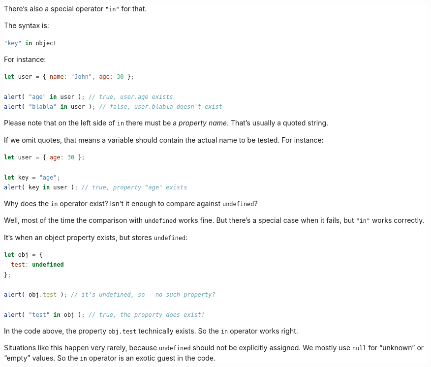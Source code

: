 There’s also a special operator `"in"` for that.

The syntax is:

```javascript
"key" in object
```

For instance:

[](https://javascript.info/object# "run")

[](https://javascript.info/object# "open in sandbox")

```javascript
let user = { name: "John", age: 30 };

alert( "age" in user ); // true, user.age exists
alert( "blabla" in user ); // false, user.blabla doesn't exist
```

Please note that on the left side of `in` there must be a _property name_. That’s usually a quoted string.

If we omit quotes, that means a variable should contain the actual name to be tested. For instance:

[](https://javascript.info/object# "run")

[](https://javascript.info/object# "open in sandbox")

```javascript
let user = { age: 30 };

let key = "age";
alert( key in user ); // true, property "age" exists
```

Why does the `in` operator exist? Isn’t it enough to compare against `undefined`?

Well, most of the time the comparison with `undefined` works fine. But there’s a special case when it fails, but `"in"` works correctly.

It’s when an object property exists, but stores `undefined`:

[](https://javascript.info/object# "run")

[](https://javascript.info/object# "open in sandbox")

```javascript
let obj = {
  test: undefined
};

alert( obj.test ); // it's undefined, so - no such property?

alert( "test" in obj ); // true, the property does exist!
```

In the code above, the property `obj.test` technically exists. So the `in` operator works right.

Situations like this happen very rarely, because `undefined` should not be explicitly assigned. We mostly use `null` for “unknown” or “empty” values. So the `in` operator is an exotic guest in the code.


